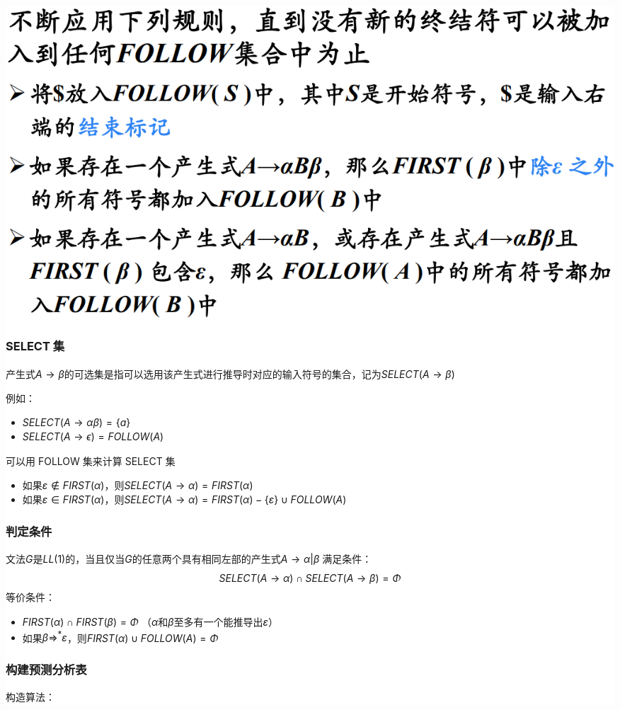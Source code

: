 ![](./assets/image-20230503155137886.png)

### SELECT 集

产生式$A\rightarrow \beta$的可选集是指可以选用该产生式进行推导时对应的输入符号的集合，记为$SELECT( A\rightarrow \beta )$

例如：

- $SELECT( A\rightarrow \alpha \beta ) = \{ a \}$
- $SELECT( A\rightarrow \epsilon ) = FOLLOW(A)$

可以用 FOLLOW 集来计算 SELECT 集

- 如果$\varepsilon  \notin FIRST(\alpha)$，则$SELECT( A\rightarrow \alpha ) = FIRST(\alpha)$
- 如果$\varepsilon  \in FIRST(\alpha)$，则$SELECT( A\rightarrow \alpha ) = FIRST(\alpha)-\{\varepsilon \}\cup FOLLOW(A)$

### 判定条件

文法$G$是$LL(1)$的，当且仅当$G$的任意两个具有相同左部的产生式$A\rightarrow \alpha | \beta$ 满足条件：
$$
SELECT ( A \rightarrow \alpha ) \cap SELECT( A \rightarrow \beta ) = \Phi
$$
等价条件：

- $FIRST (\alpha)∩FIRST (\beta) = \Phi$ （$\alpha$和$\beta$至多有一个能推导出$\varepsilon$）
- 如果$β\Rightarrow^* \varepsilon$，则$FIRST (\alpha)\cup FOLLOW(A) =\Phi$

### 构建预测分析表

构造算法：
